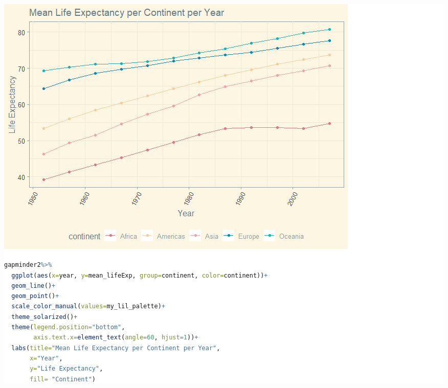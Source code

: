 ![](Lab-11-HW_files/figure-html/unnamed-chunk-16-1.png)


```r
gapminder2%>%
  ggplot(aes(x=year, y=mean_lifeExp, group=continent, color=continent))+
  geom_line()+
  geom_point()+
  scale_color_manual(values=my_lil_palette)+
  theme_solarized()+
  theme(legend.position="bottom",
        axis.text.x=element_text(angle=60, hjust=1))+
  labs(title="Mean Life Expectancy per Continent per Year",
       x="Year",
       y="Life Expectancy",
       fill= "Continent")
```
